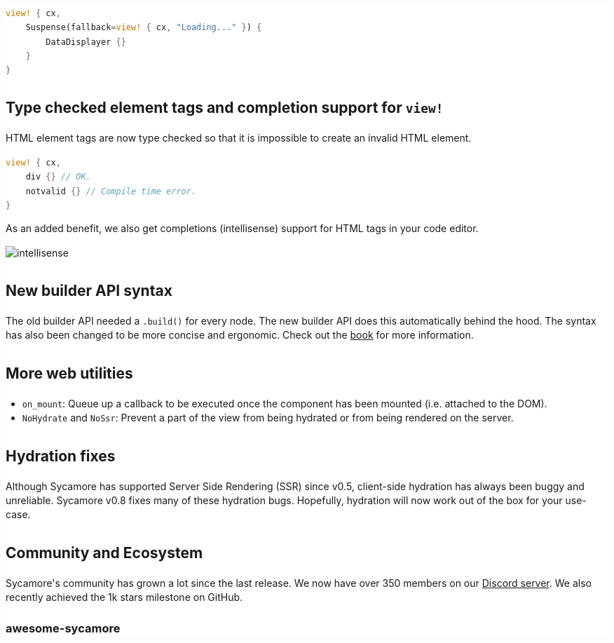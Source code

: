 ```rust
view! { cx,
    Suspense(fallback=view! { cx, "Loading..." }) {
        DataDisplayer {}
    }
}
```

## Type checked element tags and completion support for `view!`

HTML element tags are now type checked so that it is impossible to create an invalid HTML element.

```rust
view! { cx,
    div {} // OK.
    notvalid {} // Compile time error.
}
```

As an added benefit, we also get completions (intellisense) support for HTML tags in your code
editor.

![intellisense](https://user-images.githubusercontent.com/37006668/187043672-b6e66740-e6d4-4a02-95c6-4fb9cb6f8654.png)

## New builder API syntax

The old builder API needed a `.build()` for every node. The new builder API does this automatically
behind the hood. The syntax has also been changed to be more concise and ergonomic. Check out the
[book](docs/v0.8/basics/view#builder-syntax) for more information.

## More web utilities

- `on_mount`: Queue up a callback to be executed once the component has been mounted (i.e. attached
  to the DOM).
- `NoHydrate` and `NoSsr`: Prevent a part of the view from being hydrated or from being rendered on
  the server.

## Hydration fixes

Although Sycamore has supported Server Side Rendering (SSR) since v0.5, client-side hydration has
always been buggy and unreliable. Sycamore v0.8 fixes many of these hydration bugs. Hopefully,
hydration will now work out of the box for your use-case.

## Community and Ecosystem

Sycamore's community has grown a lot since the last release. We now have over 350 members on our
[Discord server](https://discord.gg/vDwFUmm6mU). We also recently achieved the 1k stars milestone on
GitHub.

### awesome-sycamore
